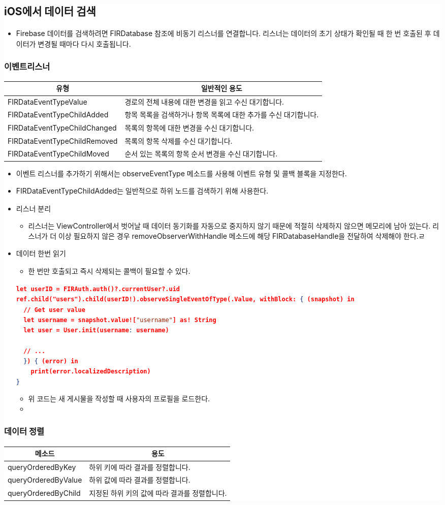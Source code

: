 ## iOS에서 데이터 검색

- Firebase 데이터를 검색하려면 FIRDatabase 참조에 비동기 리스너를 연결합니다. 리스너는 데이터의 초기 상태가 확인될 때 한 번 호출된 후 데이터가 변경될 때마다 다시 호출됩니다.

### 이벤트리스너
|유형|일반적인 용도|
|---|--------|
|FIRDataEventTypeValue|경로의 전체 내용에 대한 변경을 읽고 수신 대기합니다.|
|FIRDataEventTypeChildAdded|항목 목록을 검색하거나 항목 목록에 대한 추가를 수신 대기합니다.|
|FIRDataEventTypeChildChanged|목록의 항목에 대한 변경을 수신 대기합니다. |
|FIRDataEventTypeChildRemoved|목록의 항목 삭제를 수신 대기합니다. |
|FIRDataEventTypeChildMoved|순서 있는 목록의 항목 순서 변경을 수신 대기합니다. |



- 이벤트 리스너를 추가하기 위해서는 observeEventType 메소드를 사용해 이벤트 유형 및 콜백 블록을 지정한다.
- FIRDataEventTypeChildAdded는 일반적으로 하위 노드를 검색하기 위해 사용한다.
- 리스너 분리
    - 리스너는 ViewController에서 벗어날 때 데이터 동기화를 자동으로 중지하지 않기 때문에 적절히 삭제하지 않으면 메모리에 남아 있는다. 리스너가 더 이상 필요하지 않은 경우 removeObserverWithHandle 메소드에 해당 FIRDatabaseHandle을 전달하여 삭제해야 한다.ㄹ

- 데이터 한번 읽기
    - 한 번만 호출되고 즉시 삭제되는 콜백이 필요할 수 있다.

    ```json
    let userID = FIRAuth.auth()?.currentUser?.uid
    ref.child("users").child(userID!).observeSingleEventOfType(.Value, withBlock: { (snapshot) in
      // Get user value
      let username = snapshot.value!["username"] as! String
      let user = User.init(username: username)

      // ...
      }) { (error) in
        print(error.localizedDescription)
    }
    ```

    - 위 코드는 새 게시물을 작성할 때 사용자의 프로필을 로드한다.
    - 

### 데이터 정렬
|메소드|용도|
|----|-------|
|queryOrderedByKey|하위 키에 따라 결과를 정렬합니다.|
|queryOrderedByValue|하위 값에 따라 결과를 정렬합니다.|
|queryOrderedByChild|지정된 하위 키의 값에 따라 결과를 정렬합니다.|
